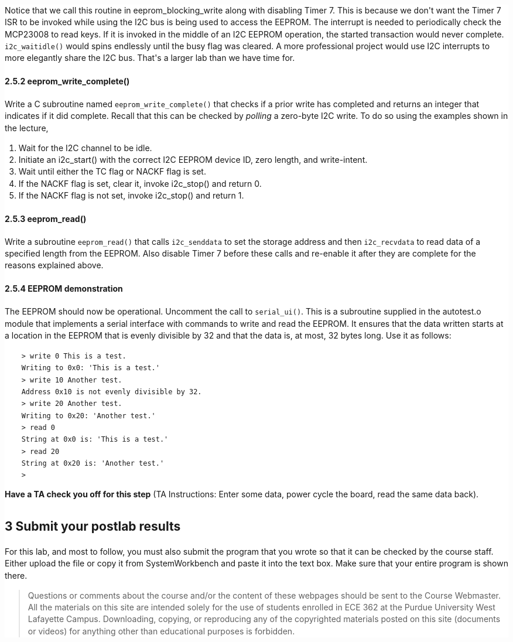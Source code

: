 Notice that we call this routine in eeprom_blocking_write along with disabling Timer 7. This is because we don't want the Timer 7 ISR to be invoked while using the I2C bus is being used to access the EEPROM. The interrupt is needed to periodically check the MCP23008 to read keys. If it is invoked in the middle of an I2C EEPROM operation, the started transaction would never complete. `i2c_waitidle()` would spins endlessly until the busy flag was cleared. A more professional project would use I2C interrupts to more elegantly share the I2C bus. That's a larger lab than we have time for.

#### 2.5.2 eeprom_write_complete()
Write a C subroutine named `eeprom_write_complete()` that checks if a prior write has completed and returns an integer that indicates if it did complete. Recall that this can be checked by _polling_ a zero-byte I2C write. To do so using the examples shown in the lecture,
1. Wait for the I2C channel to be idle.
2. Initiate an i2c_start() with the correct I2C EEPROM device ID, zero length, and write-intent.
3. Wait until either the TC flag or NACKF flag is set.
4. If the NACKF flag is set, clear it, invoke i2c_stop() and return 0.
5. If the NACKF flag is not set, invoke i2c_stop() and return 1.

#### 2.5.3 eeprom_read()
Write a subroutine `eeprom_read()` that calls `i2c_senddata` to set the storage address and then `i2c_recvdata` to read data of a specified length from the EEPROM. Also disable Timer 7 before these calls and re-enable it after they are complete for the reasons explained above.

#### 2.5.4 EEPROM demonstration
The EEPROM should now be operational. Uncomment the call to `serial_ui()`. This is a subroutine supplied in the autotest.o module that implements a serial interface with commands to write and read the EEPROM. It ensures that the data written starts at a location in the EEPROM that is evenly divisible by 32 and that the data is, at most, 32 bytes long. Use it as follows:

        > write 0 This is a test.
        Writing to 0x0: 'This is a test.'
        > write 10 Another test.
        Address 0x10 is not evenly divisible by 32.
        > write 20 Another test.
        Writing to 0x20: 'Another test.'
        > read 0
        String at 0x0 is: 'This is a test.'
        > read 20
        String at 0x20 is: 'Another test.'
        >

**Have a TA check you off for this step** (TA Instructions: Enter some data, power cycle the board, read the same data back).

## 3 Submit your postlab results
For this lab, and most to follow, you must also submit the program that you wrote so that it can be checked by the course staff. Either upload the file or copy it from SystemWorkbench and paste it into the text box. Make sure that your entire program is shown there.

>Questions or comments about the course and/or the content of these webpages should be sent to the Course Webmaster. All the materials on this site are intended solely for the use of students enrolled in ECE 362 at the Purdue University West Lafayette Campus. Downloading, copying, or reproducing any of the copyrighted materials posted on this site (documents or videos) for anything other than educational purposes is forbidden.
